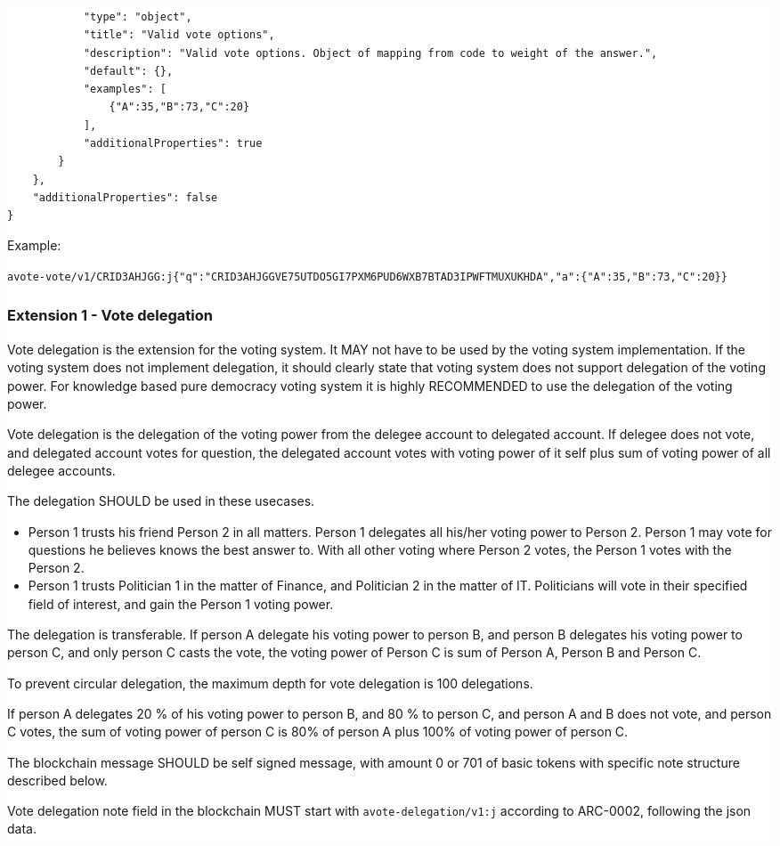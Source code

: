 ```
            "type": "object",
            "title": "Valid vote options",
            "description": "Valid vote options. Object of mapping from code to weight of the answer.",
            "default": {},
            "examples": [
                {"A":35,"B":73,"C":20}
            ],
            "additionalProperties": true
        }
    },
    "additionalProperties": false
}
```


Example:
```
avote-vote/v1/CRID3AHJGG:j{"q":"CRID3AHJGGVE75UTDO5GI7PXM6PUD6WXB7BTAD3IPWFTMUXUKHDA","a":{"A":35,"B":73,"C":20}}
```

### Extension 1 - Vote delegation

Vote delegation is the extension for the voting system. It MAY not have to be used by the voting system implementation. If the voting system does not implement delegation, it should clearly state that voting system does not support delegation of the voting power. For knowledge based pure democracy voting system it is highly RECOMMENDED to use the delegation of the voting power.

Vote delegation is the delegation of the voting power from the delegee account to delegated account. If delegee does not vote, and delegated account votes for question, the delegated account votes with voting power of it self plus sum of voting power of all delegee accounts.

The delegation SHOULD be used in these usecases.
- Person 1 trusts his friend Person 2 in all matters. Person 1 delegates all his/her voting power to Person 2. Person 1 may vote for questions he believes knows the best answer to. With all other voting where Person 2 votes, the Person 1 votes with the Person 2.
- Person 1 trusts Politician 1 in the matter of Finance, and Politician 2 in the matter of IT. Politicians will vote in their specified field of interest, and gain the Person 1 voting power.

The delegation is transferable. If person A delegate his voting power to person B, and person B delegates his voting power to person C, and only person C casts the vote, the voting power of Person C is sum of Person A, Person B and Person C.

To prevent circular delegation, the maximum depth for vote delegation is 100 delegations. 

If person A delegates 20 % of his voting power to person B, and 80 % to person C, and person A and B does not vote, and person C votes, the sum of voting power of person C is 80% of person A plus 100% of voting power of person C.

The blockchain message SHOULD be self signed message, with amount 0 or 701 of basic tokens with specific note structure described below.

Vote delegation note field in the blockchain MUST start with ```avote-delegation/v1:j``` according to ARC-0002, following the json data.
